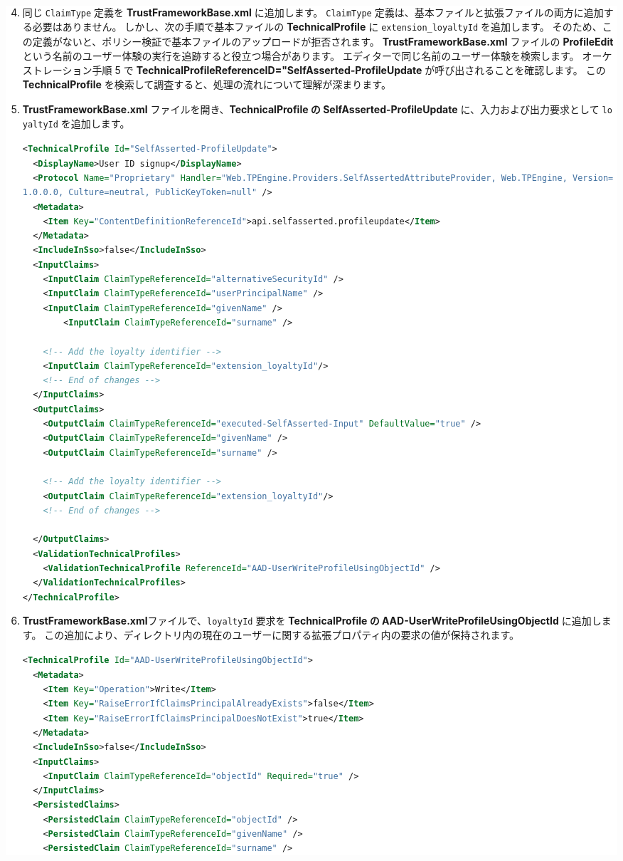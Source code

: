 4. 同じ `ClaimType` 定義を **TrustFrameworkBase.xml** に追加します。 `ClaimType` 定義は、基本ファイルと拡張ファイルの両方に追加する必要はありません。 しかし、次の手順で基本ファイルの **TechnicalProfile** に `extension_loyaltyId` を追加します。 そのため、この定義がないと、ポリシー検証で基本ファイルのアップロードが拒否されます。 **TrustFrameworkBase.xml** ファイルの **ProfileEdit** という名前のユーザー体験の実行を追跡すると役立つ場合があります。 エディターで同じ名前のユーザー体験を検索します。 オーケストレーション手順 5 で **TechnicalProfileReferenceID="SelfAsserted-ProfileUpdate** が呼び出されることを確認します。 この **TechnicalProfile** を検索して調査すると、処理の流れについて理解が深まります。

5. **TrustFrameworkBase.xml** ファイルを開き、**TechnicalProfile の SelfAsserted-ProfileUpdate** に、入力および出力要求として `loyaltyId` を追加します。

    ```xml
    <TechnicalProfile Id="SelfAsserted-ProfileUpdate">
      <DisplayName>User ID signup</DisplayName>
      <Protocol Name="Proprietary" Handler="Web.TPEngine.Providers.SelfAssertedAttributeProvider, Web.TPEngine, Version=1.0.0.0, Culture=neutral, PublicKeyToken=null" />
      <Metadata>
        <Item Key="ContentDefinitionReferenceId">api.selfasserted.profileupdate</Item>
      </Metadata>
      <IncludeInSso>false</IncludeInSso>
      <InputClaims>
        <InputClaim ClaimTypeReferenceId="alternativeSecurityId" />
        <InputClaim ClaimTypeReferenceId="userPrincipalName" />
        <InputClaim ClaimTypeReferenceId="givenName" />
            <InputClaim ClaimTypeReferenceId="surname" />

        <!-- Add the loyalty identifier -->
        <InputClaim ClaimTypeReferenceId="extension_loyaltyId"/>
        <!-- End of changes -->
      </InputClaims>
      <OutputClaims>
        <OutputClaim ClaimTypeReferenceId="executed-SelfAsserted-Input" DefaultValue="true" />
        <OutputClaim ClaimTypeReferenceId="givenName" />
        <OutputClaim ClaimTypeReferenceId="surname" />
        
        <!-- Add the loyalty identifier -->
        <OutputClaim ClaimTypeReferenceId="extension_loyaltyId"/>
        <!-- End of changes -->

      </OutputClaims>
      <ValidationTechnicalProfiles>
        <ValidationTechnicalProfile ReferenceId="AAD-UserWriteProfileUsingObjectId" />
      </ValidationTechnicalProfiles>
    </TechnicalProfile>
    ```

6. **TrustFrameworkBase.xml**ファイルで、`loyaltyId` 要求を **TechnicalProfile の AAD-UserWriteProfileUsingObjectId** に追加します。 この追加により、ディレクトリ内の現在のユーザーに関する拡張プロパティ内の要求の値が保持されます。

    ```xml
    <TechnicalProfile Id="AAD-UserWriteProfileUsingObjectId">
      <Metadata>
        <Item Key="Operation">Write</Item>
        <Item Key="RaiseErrorIfClaimsPrincipalAlreadyExists">false</Item>
        <Item Key="RaiseErrorIfClaimsPrincipalDoesNotExist">true</Item>
      </Metadata>
      <IncludeInSso>false</IncludeInSso>
      <InputClaims>
        <InputClaim ClaimTypeReferenceId="objectId" Required="true" />
      </InputClaims>
      <PersistedClaims>
        <PersistedClaim ClaimTypeReferenceId="objectId" />
        <PersistedClaim ClaimTypeReferenceId="givenName" />
        <PersistedClaim ClaimTypeReferenceId="surname" />
